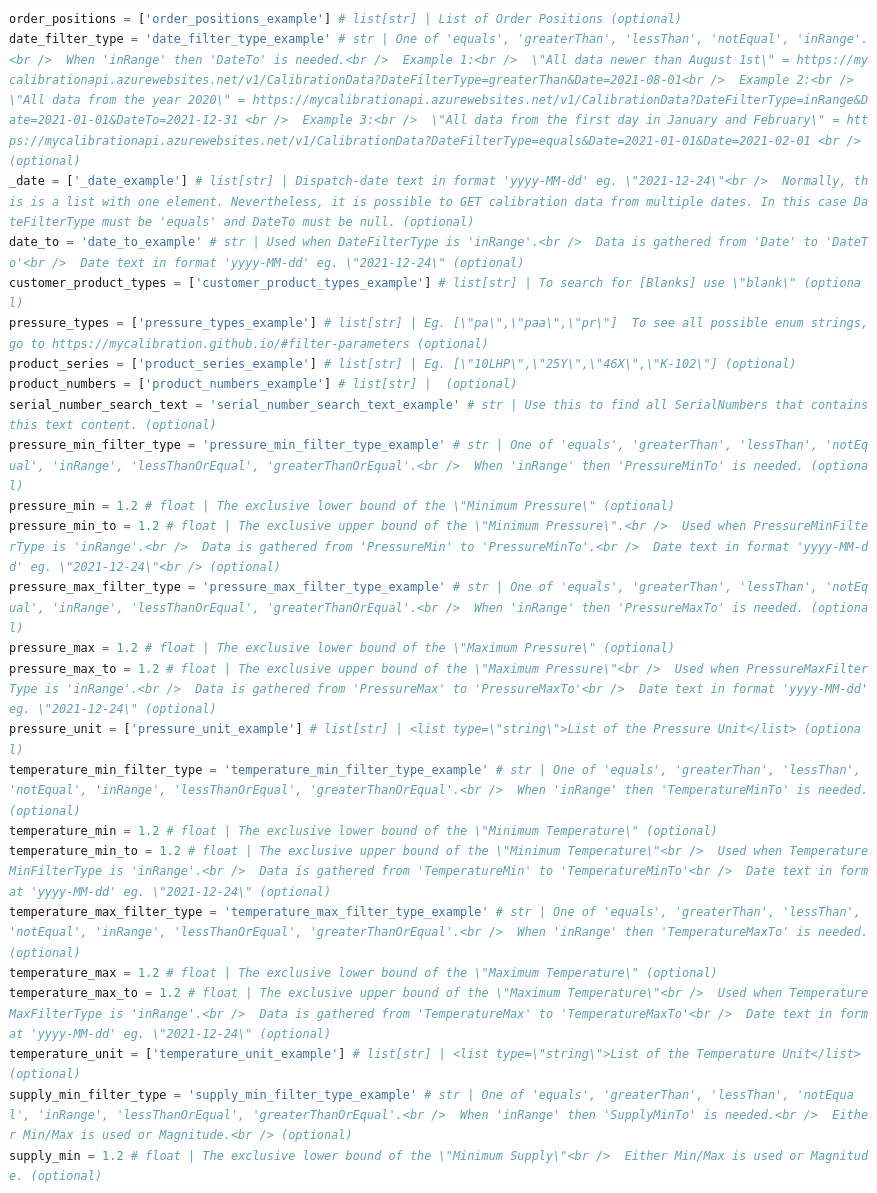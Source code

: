 ```python
order_positions = ['order_positions_example'] # list[str] | List of Order Positions (optional)
date_filter_type = 'date_filter_type_example' # str | One of 'equals', 'greaterThan', 'lessThan', 'notEqual', 'inRange'.<br />  When 'inRange' then 'DateTo' is needed.<br />  Example 1:<br />  \"All data newer than August 1st\" = https://mycalibrationapi.azurewebsites.net/v1/CalibrationData?DateFilterType=greaterThan&Date=2021-08-01<br />  Example 2:<br />  \"All data from the year 2020\" = https://mycalibrationapi.azurewebsites.net/v1/CalibrationData?DateFilterType=inRange&Date=2021-01-01&DateTo=2021-12-31 <br />  Example 3:<br />  \"All data from the first day in January and February\" = https://mycalibrationapi.azurewebsites.net/v1/CalibrationData?DateFilterType=equals&Date=2021-01-01&Date=2021-02-01 <br /> (optional)
_date = ['_date_example'] # list[str] | Dispatch-date text in format 'yyyy-MM-dd' eg. \"2021-12-24\"<br />  Normally, this is a list with one element. Nevertheless, it is possible to GET calibration data from multiple dates. In this case DateFilterType must be 'equals' and DateTo must be null. (optional)
date_to = 'date_to_example' # str | Used when DateFilterType is 'inRange'.<br />  Data is gathered from 'Date' to 'DateTo'<br />  Date text in format 'yyyy-MM-dd' eg. \"2021-12-24\" (optional)
customer_product_types = ['customer_product_types_example'] # list[str] | To search for [Blanks] use \"blank\" (optional)
pressure_types = ['pressure_types_example'] # list[str] | Eg. [\"pa\",\"paa\",\"pr\"]  To see all possible enum strings, go to https://mycalibration.github.io/#filter-parameters (optional)
product_series = ['product_series_example'] # list[str] | Eg. [\"10LHP\",\"25Y\",\"46X\",\"K-102\"] (optional)
product_numbers = ['product_numbers_example'] # list[str] |  (optional)
serial_number_search_text = 'serial_number_search_text_example' # str | Use this to find all SerialNumbers that contains this text content. (optional)
pressure_min_filter_type = 'pressure_min_filter_type_example' # str | One of 'equals', 'greaterThan', 'lessThan', 'notEqual', 'inRange', 'lessThanOrEqual', 'greaterThanOrEqual'.<br />  When 'inRange' then 'PressureMinTo' is needed. (optional)
pressure_min = 1.2 # float | The exclusive lower bound of the \"Minimum Pressure\" (optional)
pressure_min_to = 1.2 # float | The exclusive upper bound of the \"Minimum Pressure\".<br />  Used when PressureMinFilterType is 'inRange'.<br />  Data is gathered from 'PressureMin' to 'PressureMinTo'.<br />  Date text in format 'yyyy-MM-dd' eg. \"2021-12-24\"<br /> (optional)
pressure_max_filter_type = 'pressure_max_filter_type_example' # str | One of 'equals', 'greaterThan', 'lessThan', 'notEqual', 'inRange', 'lessThanOrEqual', 'greaterThanOrEqual'.<br />  When 'inRange' then 'PressureMaxTo' is needed. (optional)
pressure_max = 1.2 # float | The exclusive lower bound of the \"Maximum Pressure\" (optional)
pressure_max_to = 1.2 # float | The exclusive upper bound of the \"Maximum Pressure\"<br />  Used when PressureMaxFilterType is 'inRange'.<br />  Data is gathered from 'PressureMax' to 'PressureMaxTo'<br />  Date text in format 'yyyy-MM-dd' eg. \"2021-12-24\" (optional)
pressure_unit = ['pressure_unit_example'] # list[str] | <list type=\"string\">List of the Pressure Unit</list> (optional)
temperature_min_filter_type = 'temperature_min_filter_type_example' # str | One of 'equals', 'greaterThan', 'lessThan', 'notEqual', 'inRange', 'lessThanOrEqual', 'greaterThanOrEqual'.<br />  When 'inRange' then 'TemperatureMinTo' is needed. (optional)
temperature_min = 1.2 # float | The exclusive lower bound of the \"Minimum Temperature\" (optional)
temperature_min_to = 1.2 # float | The exclusive upper bound of the \"Minimum Temperature\"<br />  Used when TemperatureMinFilterType is 'inRange'.<br />  Data is gathered from 'TemperatureMin' to 'TemperatureMinTo'<br />  Date text in format 'yyyy-MM-dd' eg. \"2021-12-24\" (optional)
temperature_max_filter_type = 'temperature_max_filter_type_example' # str | One of 'equals', 'greaterThan', 'lessThan', 'notEqual', 'inRange', 'lessThanOrEqual', 'greaterThanOrEqual'.<br />  When 'inRange' then 'TemperatureMaxTo' is needed. (optional)
temperature_max = 1.2 # float | The exclusive lower bound of the \"Maximum Temperature\" (optional)
temperature_max_to = 1.2 # float | The exclusive upper bound of the \"Maximum Temperature\"<br />  Used when TemperatureMaxFilterType is 'inRange'.<br />  Data is gathered from 'TemperatureMax' to 'TemperatureMaxTo'<br />  Date text in format 'yyyy-MM-dd' eg. \"2021-12-24\" (optional)
temperature_unit = ['temperature_unit_example'] # list[str] | <list type=\"string\">List of the Temperature Unit</list> (optional)
supply_min_filter_type = 'supply_min_filter_type_example' # str | One of 'equals', 'greaterThan', 'lessThan', 'notEqual', 'inRange', 'lessThanOrEqual', 'greaterThanOrEqual'.<br />  When 'inRange' then 'SupplyMinTo' is needed.<br />  Either Min/Max is used or Magnitude.<br /> (optional)
supply_min = 1.2 # float | The exclusive lower bound of the \"Minimum Supply\"<br />  Either Min/Max is used or Magnitude. (optional)
```